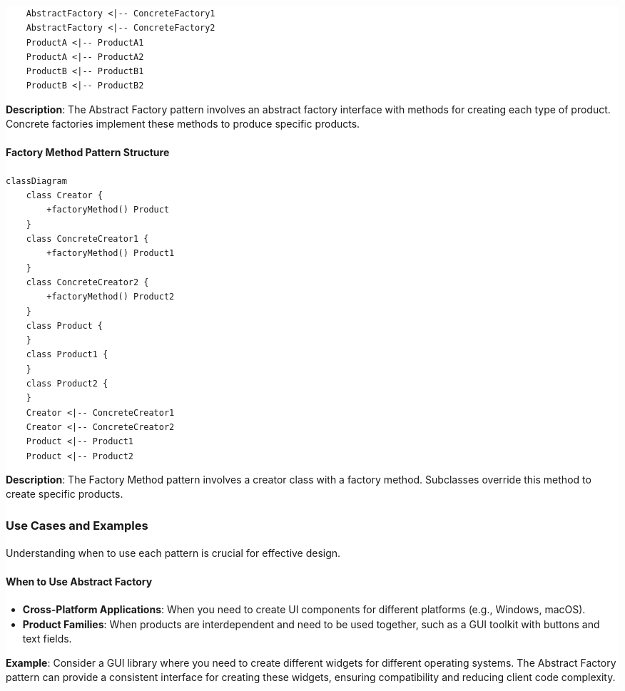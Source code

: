 ```mermaid
    AbstractFactory <|-- ConcreteFactory1
    AbstractFactory <|-- ConcreteFactory2
    ProductA <|-- ProductA1
    ProductA <|-- ProductA2
    ProductB <|-- ProductB1
    ProductB <|-- ProductB2
```

**Description**: The Abstract Factory pattern involves an abstract factory interface with methods for creating each type of product. Concrete factories implement these methods to produce specific products.

#### Factory Method Pattern Structure

```mermaid
classDiagram
    class Creator {
        +factoryMethod() Product
    }
    class ConcreteCreator1 {
        +factoryMethod() Product1
    }
    class ConcreteCreator2 {
        +factoryMethod() Product2
    }
    class Product {
    }
    class Product1 {
    }
    class Product2 {
    }
    Creator <|-- ConcreteCreator1
    Creator <|-- ConcreteCreator2
    Product <|-- Product1
    Product <|-- Product2
```

**Description**: The Factory Method pattern involves a creator class with a factory method. Subclasses override this method to create specific products.

### Use Cases and Examples

Understanding when to use each pattern is crucial for effective design.

#### When to Use Abstract Factory

- **Cross-Platform Applications**: When you need to create UI components for different platforms (e.g., Windows, macOS).
- **Product Families**: When products are interdependent and need to be used together, such as a GUI toolkit with buttons and text fields.

**Example**: Consider a GUI library where you need to create different widgets for different operating systems. The Abstract Factory pattern can provide a consistent interface for creating these widgets, ensuring compatibility and reducing client code complexity.
